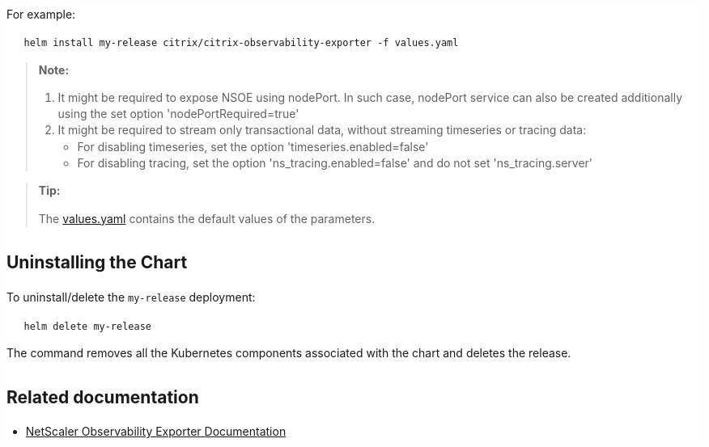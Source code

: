 For example:
```
   helm install my-release citrix/citrix-observability-exporter -f values.yaml
```

> **Note:**
> 1. It might be required to expose NSOE using nodePort. In such case, nodePort service can also be created additionally using the set option 'nodePortRequired=true'
> 3. It might be required to stream only transactional data, without streaming timeseries or tracing data:
>      - For disabling timeseries, set the option 'timeseries.enabled=false'
>      - For disabling tracing, set the option 'ns_tracing.enabled=false' and do not set 'ns_tracing.server'

> **Tip:**
>
> The [values.yaml](https://github.com/netscaler/netscaler-helm-charts/blob/master/citrix-observability-exporter/values.yaml) contains the default values of the parameters.

## Uninstalling the Chart
To uninstall/delete the ```my-release``` deployment:

```
   helm delete my-release
```
The command removes all the Kubernetes components associated with the chart and deletes the release.

## Related documentation

-  [NetScaler Observability Exporter Documentation](https://github.com/netscaler/netscaler-observability-exporter)
